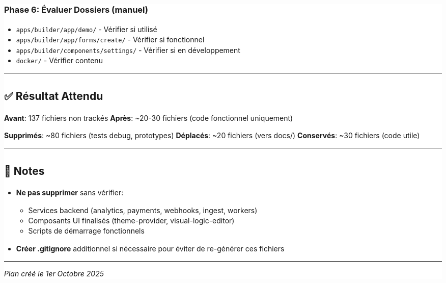 ### Phase 6: Évaluer Dossiers (manuel)

- `apps/builder/app/demo/` - Vérifier si utilisé
- `apps/builder/app/forms/create/` - Vérifier si fonctionnel
- `apps/builder/components/settings/` - Vérifier si en développement
- `docker/` - Vérifier contenu

---

## ✅ Résultat Attendu

**Avant**: 137 fichiers non trackés
**Après**: ~20-30 fichiers (code fonctionnel uniquement)

**Supprimés**: ~80 fichiers (tests debug, prototypes)
**Déplacés**: ~20 fichiers (vers docs/)
**Conservés**: ~30 fichiers (code utile)

---

## 📝 Notes

- **Ne pas supprimer** sans vérifier:
  - Services backend (analytics, payments, webhooks, ingest, workers)
  - Composants UI finalisés (theme-provider, visual-logic-editor)
  - Scripts de démarrage fonctionnels

- **Créer .gitignore** additionnel si nécessaire pour éviter de re-générer ces fichiers

---

_Plan créé le 1er Octobre 2025_
